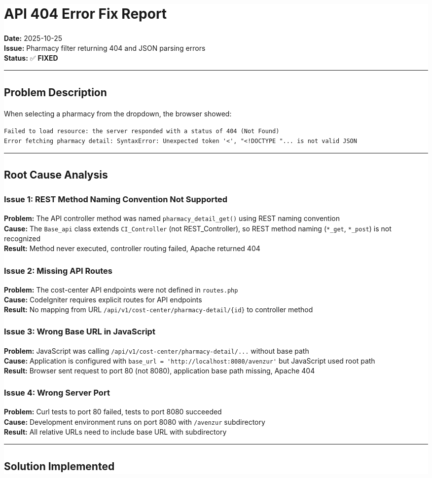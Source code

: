 # API 404 Error Fix Report

**Date:** 2025-10-25  
**Issue:** Pharmacy filter returning 404 and JSON parsing errors  
**Status:** ✅ **FIXED**

---

## Problem Description

When selecting a pharmacy from the dropdown, the browser showed:

```
Failed to load resource: the server responded with a status of 404 (Not Found)
Error fetching pharmacy detail: SyntaxError: Unexpected token '<', "<!DOCTYPE "... is not valid JSON
```

---

## Root Cause Analysis

### Issue 1: REST Method Naming Convention Not Supported

**Problem:** The API controller method was named `pharmacy_detail_get()` using REST naming convention  
**Cause:** The `Base_api` class extends `CI_Controller` (not REST_Controller), so REST method naming (`*_get`, `*_post`) is not recognized  
**Result:** Method never executed, controller routing failed, Apache returned 404

### Issue 2: Missing API Routes

**Problem:** The cost-center API endpoints were not defined in `routes.php`  
**Cause:** CodeIgniter requires explicit routes for API endpoints  
**Result:** No mapping from URL `/api/v1/cost-center/pharmacy-detail/{id}` to controller method

### Issue 3: Wrong Base URL in JavaScript

**Problem:** JavaScript was calling `/api/v1/cost-center/pharmacy-detail/...` without base path  
**Cause:** Application is configured with `base_url = 'http://localhost:8080/avenzur'` but JavaScript used root path  
**Result:** Browser sent request to port 80 (not 8080), application base path missing, Apache 404

### Issue 4: Wrong Server Port

**Problem:** Curl tests to port 80 failed, tests to port 8080 succeeded  
**Cause:** Development environment runs on port 8080 with `/avenzur` subdirectory  
**Result:** All relative URLs need to include base URL with subdirectory

---

## Solution Implemented
